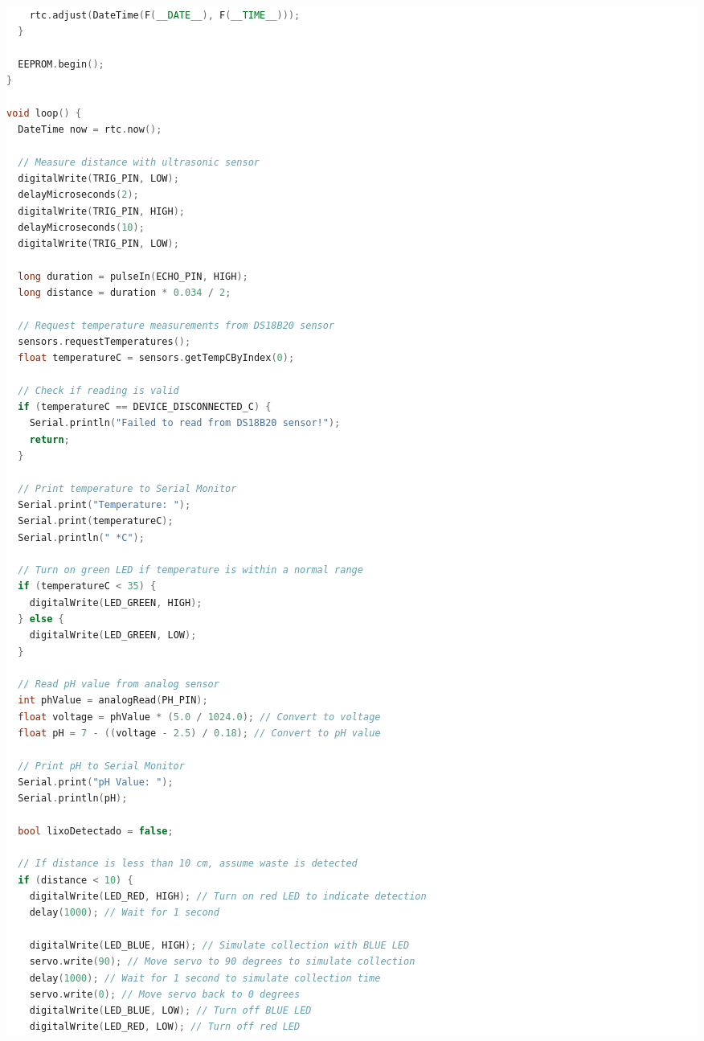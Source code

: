 ```cpp
    rtc.adjust(DateTime(F(__DATE__), F(__TIME__)));
  }

  EEPROM.begin();
}

void loop() {
  DateTime now = rtc.now();

  // Measure distance with ultrasonic sensor
  digitalWrite(TRIG_PIN, LOW);
  delayMicroseconds(2);
  digitalWrite(TRIG_PIN, HIGH);
  delayMicroseconds(10);
  digitalWrite(TRIG_PIN, LOW);

  long duration = pulseIn(ECHO_PIN, HIGH);
  long distance = duration * 0.034 / 2;

  // Request temperature measurements from DS18B20 sensor
  sensors.requestTemperatures();
  float temperatureC = sensors.getTempCByIndex(0);

  // Check if reading is valid
  if (temperatureC == DEVICE_DISCONNECTED_C) {
    Serial.println("Failed to read from DS18B20 sensor!");
    return;
  }

  // Print temperature to Serial Monitor
  Serial.print("Temperature: ");
  Serial.print(temperatureC);
  Serial.println(" *C");

  // Turn on green LED if temperature is within a normal range
  if (temperatureC < 35) {
    digitalWrite(LED_GREEN, HIGH);
  } else {
    digitalWrite(LED_GREEN, LOW);
  }

  // Read pH value from analog sensor
  int phValue = analogRead(PH_PIN);
  float voltage = phValue * (5.0 / 1024.0); // Convert to voltage
  float pH = 7 - ((voltage - 2.5) / 0.18); // Convert to pH value

  // Print pH to Serial Monitor
  Serial.print("pH Value: ");
  Serial.println(pH);

  bool lixoDetectado = false;

  // If distance is less than 10 cm, assume waste is detected
  if (distance < 10) {
    digitalWrite(LED_RED, HIGH); // Turn on red LED to indicate detection
    delay(1000); // Wait for 1 second

    digitalWrite(LED_BLUE, HIGH); // Simulate collection with BLUE LED
    servo.write(90); // Move servo to 90 degrees to simulate collection
    delay(1000); // Wait for 1 second to simulate collection time
    servo.write(0); // Move servo back to 0 degrees
    digitalWrite(LED_BLUE, LOW); // Turn off BLUE LED
    digitalWrite(LED_RED, LOW); // Turn off red LED
```